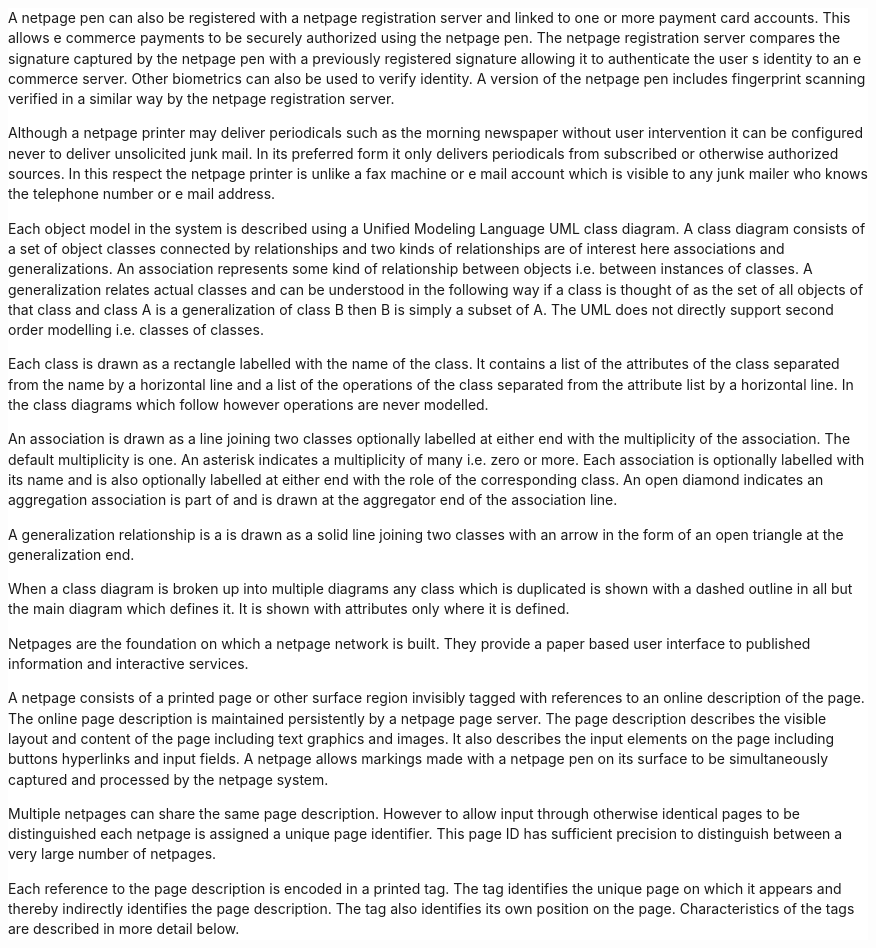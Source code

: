 A netpage pen can also be registered with a netpage registration server and linked to one or more payment card accounts. This allows e commerce payments to be securely authorized using the netpage pen. The netpage registration server compares the signature captured by the netpage pen with a previously registered signature allowing it to authenticate the user s identity to an e commerce server. Other biometrics can also be used to verify identity. A version of the netpage pen includes fingerprint scanning verified in a similar way by the netpage registration server.

Although a netpage printer may deliver periodicals such as the morning newspaper without user intervention it can be configured never to deliver unsolicited junk mail. In its preferred form it only delivers periodicals from subscribed or otherwise authorized sources. In this respect the netpage printer is unlike a fax machine or e mail account which is visible to any junk mailer who knows the telephone number or e mail address.

Each object model in the system is described using a Unified Modeling Language UML class diagram. A class diagram consists of a set of object classes connected by relationships and two kinds of relationships are of interest here associations and generalizations. An association represents some kind of relationship between objects i.e. between instances of classes. A generalization relates actual classes and can be understood in the following way if a class is thought of as the set of all objects of that class and class A is a generalization of class B then B is simply a subset of A. The UML does not directly support second order modelling i.e. classes of classes.

Each class is drawn as a rectangle labelled with the name of the class. It contains a list of the attributes of the class separated from the name by a horizontal line and a list of the operations of the class separated from the attribute list by a horizontal line. In the class diagrams which follow however operations are never modelled.

An association is drawn as a line joining two classes optionally labelled at either end with the multiplicity of the association. The default multiplicity is one. An asterisk indicates a multiplicity of many i.e. zero or more. Each association is optionally labelled with its name and is also optionally labelled at either end with the role of the corresponding class. An open diamond indicates an aggregation association is part of and is drawn at the aggregator end of the association line.

A generalization relationship is a is drawn as a solid line joining two classes with an arrow in the form of an open triangle at the generalization end.

When a class diagram is broken up into multiple diagrams any class which is duplicated is shown with a dashed outline in all but the main diagram which defines it. It is shown with attributes only where it is defined.

Netpages are the foundation on which a netpage network is built. They provide a paper based user interface to published information and interactive services.

A netpage consists of a printed page or other surface region invisibly tagged with references to an online description of the page. The online page description is maintained persistently by a netpage page server. The page description describes the visible layout and content of the page including text graphics and images. It also describes the input elements on the page including buttons hyperlinks and input fields. A netpage allows markings made with a netpage pen on its surface to be simultaneously captured and processed by the netpage system.

Multiple netpages can share the same page description. However to allow input through otherwise identical pages to be distinguished each netpage is assigned a unique page identifier. This page ID has sufficient precision to distinguish between a very large number of netpages.

Each reference to the page description is encoded in a printed tag. The tag identifies the unique page on which it appears and thereby indirectly identifies the page description. The tag also identifies its own position on the page. Characteristics of the tags are described in more detail below.
